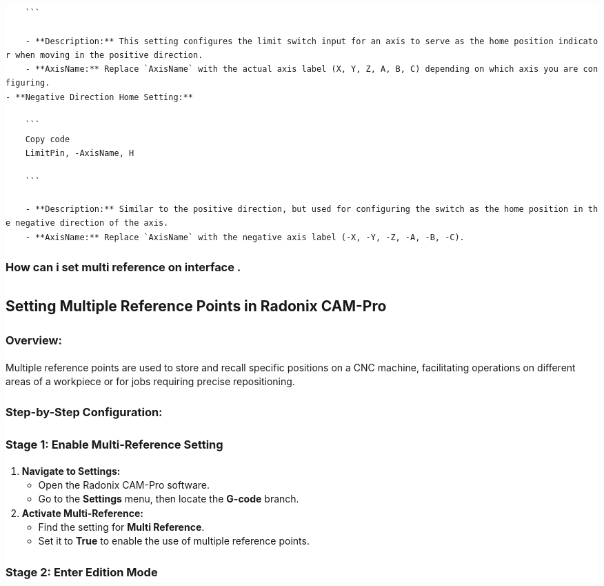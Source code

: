         ```
        
        - **Description:** This setting configures the limit switch input for an axis to serve as the home position indicator when moving in the positive direction.
        - **AxisName:** Replace `AxisName` with the actual axis label (X, Y, Z, A, B, C) depending on which axis you are configuring.
    - **Negative Direction Home Setting:**
        
        ```
        Copy code
        LimitPin, -AxisName, H
        
        ```
        
        - **Description:** Similar to the positive direction, but used for configuring the switch as the home position in the negative direction of the axis.
        - **AxisName:** Replace `AxisName` with the negative axis label (-X, -Y, -Z, -A, -B, -C).

### How can i set multi reference on interface .

## Setting Multiple Reference Points in Radonix CAM-Pro

### Overview:

Multiple reference points are used to store and recall specific positions on a CNC machine, facilitating operations on different areas of a workpiece or for jobs requiring precise repositioning.

### Step-by-Step Configuration:

### **Stage 1: Enable Multi-Reference Setting**

1. **Navigate to Settings:**
    - Open the Radonix CAM-Pro software.
    - Go to the **Settings** menu, then locate the **G-code** branch.
2. **Activate Multi-Reference:**
    - Find the setting for **Multi Reference**.
    - Set it to **True** to enable the use of multiple reference points.

### **Stage 2: Enter Edition Mode**

